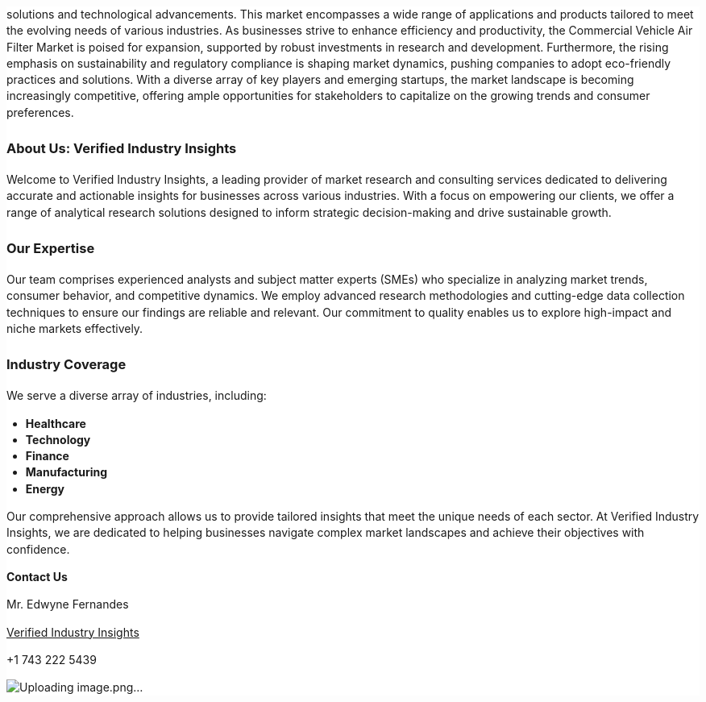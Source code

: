 solutions and technological advancements. This market encompasses a wide range of applications and products tailored to meet the evolving needs of various industries. As businesses strive to enhance efficiency and productivity, the Commercial Vehicle Air Filter Market is poised for expansion, supported by robust investments in research and development. Furthermore, the rising emphasis on sustainability and regulatory compliance is shaping market dynamics, pushing companies to adopt eco-friendly practices and solutions. With a diverse array of key players and emerging startups, the market landscape is becoming increasingly competitive, offering ample opportunities for stakeholders to capitalize on the growing trends and consumer preferences.</p><h3>About Us: Verified Industry Insights</h3><p>Welcome to Verified Industry Insights, a leading provider of market research and consulting services dedicated to delivering accurate and actionable insights for businesses across various industries. With a focus on empowering our clients, we offer a range of analytical research solutions designed to inform strategic decision-making and drive sustainable growth.</p><h3>Our Expertise</h3><p>Our team comprises experienced analysts and subject matter experts (SMEs) who specialize in analyzing market trends, consumer behavior, and competitive dynamics. We employ advanced research methodologies and cutting-edge data collection techniques to ensure our findings are reliable and relevant. Our commitment to quality enables us to explore high-impact and niche markets effectively.</p><h3>Industry Coverage</h3><p>We serve a diverse array of industries, including:</p><ul><li><strong>Healthcare</strong></li><li><strong>Technology</strong></li><li><strong>Finance</strong></li><li><strong>Manufacturing</strong></li><li><strong>Energy</strong></li></ul><p>Our comprehensive approach allows us to provide tailored insights that meet the unique needs of each sector. At Verified Industry Insights, we are dedicated to helping businesses navigate complex market landscapes and achieve their objectives with confidence.</p><p><strong>Contact Us</strong></p><p>Mr. Edwyne Fernandes</p><p><a href="https://www.verifiedindustryinsights.com/">Verified Industry Insights</a></p><p>+1 743 222 5439</p>
![Uploading image.png…]()
